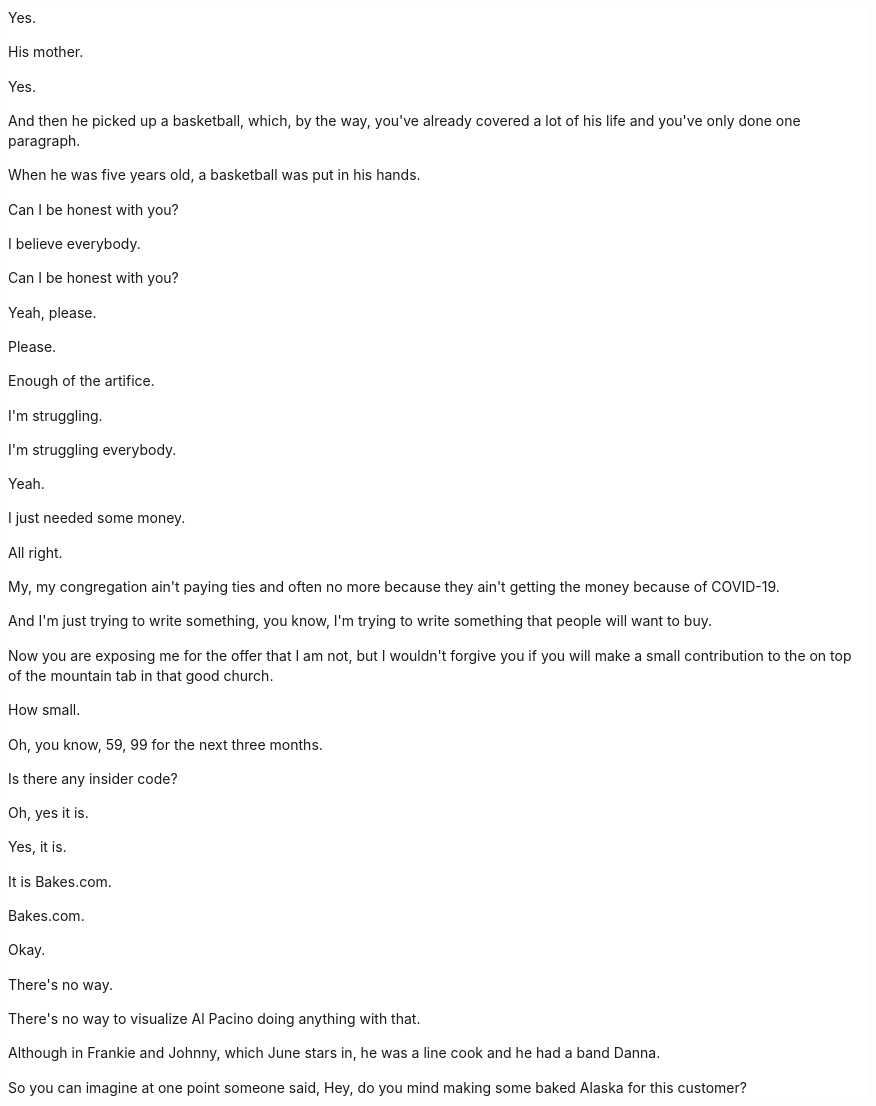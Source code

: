 Yes.

His mother.

Yes.

And then he picked up a basketball, which, by the way, you've already covered a lot of his life and you've only done one paragraph.

When he was five years old, a basketball was put in his hands.

Can I be honest with you?

I believe everybody.

Can I be honest with you?

Yeah, please.

Please.

Enough of the artifice.

I'm struggling.

I'm struggling everybody.

Yeah.

I just needed some money.

All right.

My, my congregation ain't paying ties and often no more because they ain't getting the money because of COVID-19.

And I'm just trying to write something, you know, I'm trying to write something that people will want to buy.

Now you are exposing me for the offer that I am not, but I wouldn't forgive you if you will make a small contribution to the on top of the mountain tab in that good church.

How small.

Oh, you know, 59, 99 for the next three months.

Is there any insider code?

Oh, yes it is.

Yes, it is.

It is Bakes.com.

Bakes.com.

Okay.

There's no way.

There's no way to visualize Al Pacino doing anything with that.

Although in Frankie and Johnny, which June stars in, he was a line cook and he had a band Danna.

So you can imagine at one point someone said, Hey, do you mind making some baked Alaska for this customer?
